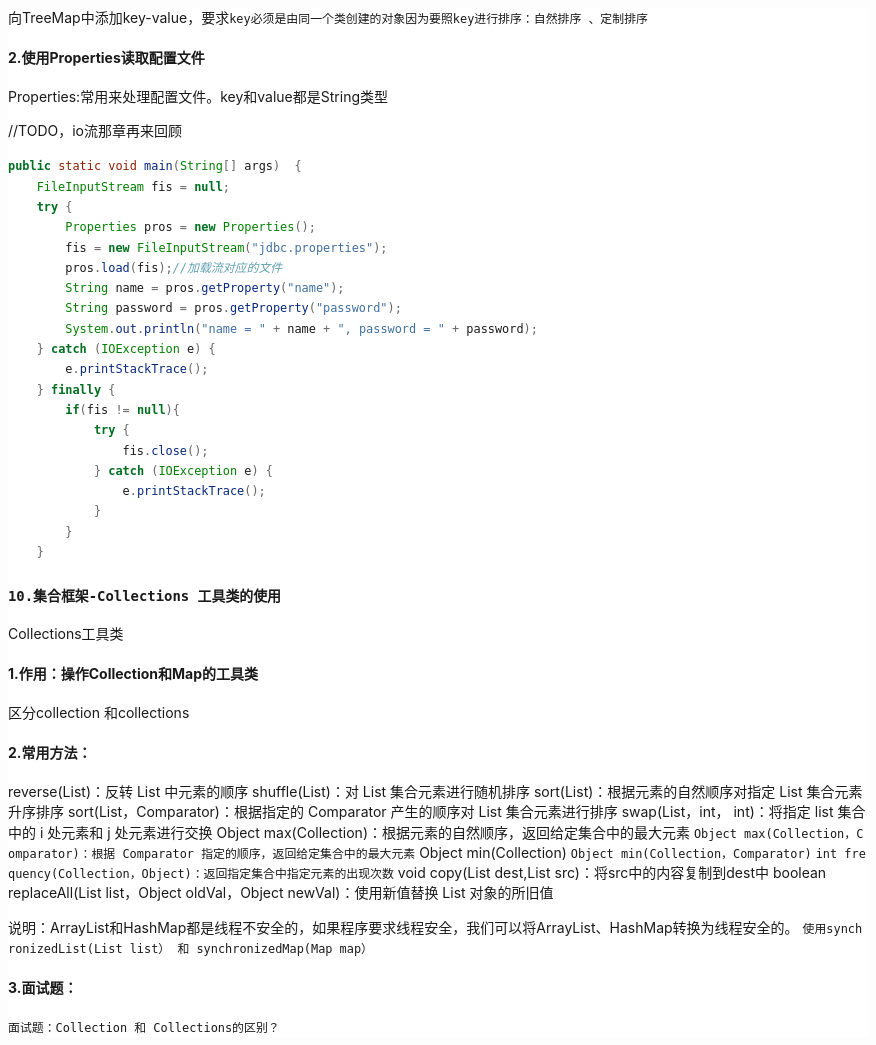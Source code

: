向TreeMap中添加key-value，要求`key必须是由同一个类创建的对象因为要照key进行排序：自然排序 、定制排序`

#### 2.使用Properties读取配置文件

Properties:常用来处理配置文件。key和value都是String类型

//TODO，io流那章再来回顾

```java
public static void main(String[] args)  {
    FileInputStream fis = null;
    try {
        Properties pros = new Properties();
        fis = new FileInputStream("jdbc.properties");
        pros.load(fis);//加载流对应的文件
        String name = pros.getProperty("name");
        String password = pros.getProperty("password");
        System.out.println("name = " + name + ", password = " + password);
    } catch (IOException e) {
        e.printStackTrace();
    } finally {
        if(fis != null){
            try {
                fis.close();
            } catch (IOException e) {
                e.printStackTrace();
            }
        }
    }
```

###    `10.集合框架-Collections 工具类的使用` 

   Collections工具类

####    1.作用：操作Collection和Map的工具类

   区分collection 和collections

####    2.常用方法：

   reverse(List)：反转 List 中元素的顺序
   shuffle(List)：对 List 集合元素进行随机排序
   sort(List)：根据元素的自然顺序对指定 List 集合元素升序排序
   sort(List，Comparator)：根据指定的 Comparator 产生的顺序对 List 集合元素进行排序
   swap(List，int， int)：将指定 list 集合中的 i 处元素和 j 处元素进行交换
   Object max(Collection)：根据元素的自然顺序，返回给定集合中的最大元素
   `Object max(Collection，Comparator)：根据 Comparator 指定的顺序，返回给定集合中的最大元素`
   Object min(Collection)
   `Object min(Collection，Comparator)`
   `int frequency(Collection，Object)：返回指定集合中指定元素的出现次数`
   void copy(List dest,List src)：将src中的内容复制到dest中
   boolean replaceAll(List list，Object oldVal，Object newVal)：使用新值替换 List 对象的所旧值

说明：ArrayList和HashMap都是线程不安全的，如果程序要求线程安全，我们可以将ArrayList、HashMap转换为线程安全的。
`使用synchronizedList(List list） 和 synchronizedMap(Map map）`

#### 3.面试题：

`面试题：Collection 和 Collections的区别？`

